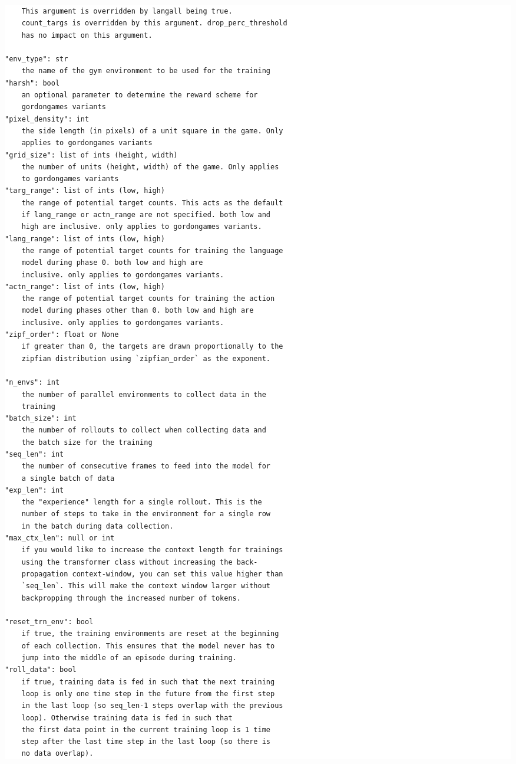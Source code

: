         This argument is overridden by langall being true.
        count_targs is overridden by this argument. drop_perc_threshold
        has no impact on this argument.

    "env_type": str
        the name of the gym environment to be used for the training
    "harsh": bool
        an optional parameter to determine the reward scheme for
        gordongames variants
    "pixel_density": int
        the side length (in pixels) of a unit square in the game. Only
        applies to gordongames variants
    "grid_size": list of ints (height, width)
        the number of units (height, width) of the game. Only applies
        to gordongames variants
    "targ_range": list of ints (low, high)
        the range of potential target counts. This acts as the default
        if lang_range or actn_range are not specified. both low and
        high are inclusive. only applies to gordongames variants.
    "lang_range": list of ints (low, high)
        the range of potential target counts for training the language
        model during phase 0. both low and high are
        inclusive. only applies to gordongames variants.
    "actn_range": list of ints (low, high)
        the range of potential target counts for training the action
        model during phases other than 0. both low and high are
        inclusive. only applies to gordongames variants.
    "zipf_order": float or None
        if greater than 0, the targets are drawn proportionally to the
        zipfian distribution using `zipfian_order` as the exponent.

    "n_envs": int
        the number of parallel environments to collect data in the
        training
    "batch_size": int
        the number of rollouts to collect when collecting data and
        the batch size for the training
    "seq_len": int
        the number of consecutive frames to feed into the model for
        a single batch of data
    "exp_len": int
        the "experience" length for a single rollout. This is the
        number of steps to take in the environment for a single row
        in the batch during data collection.
    "max_ctx_len": null or int
        if you would like to increase the context length for trainings
        using the transformer class without increasing the back-
        propagation context-window, you can set this value higher than
        `seq_len`. This will make the context window larger without
        backpropping through the increased number of tokens.

    "reset_trn_env": bool
        if true, the training environments are reset at the beginning
        of each collection. This ensures that the model never has to
        jump into the middle of an episode during training.
    "roll_data": bool
        if true, training data is fed in such that the next training
        loop is only one time step in the future from the first step
        in the last loop (so seq_len-1 steps overlap with the previous
        loop). Otherwise training data is fed in such that
        the first data point in the current training loop is 1 time
        step after the last time step in the last loop (so there is
        no data overlap).
